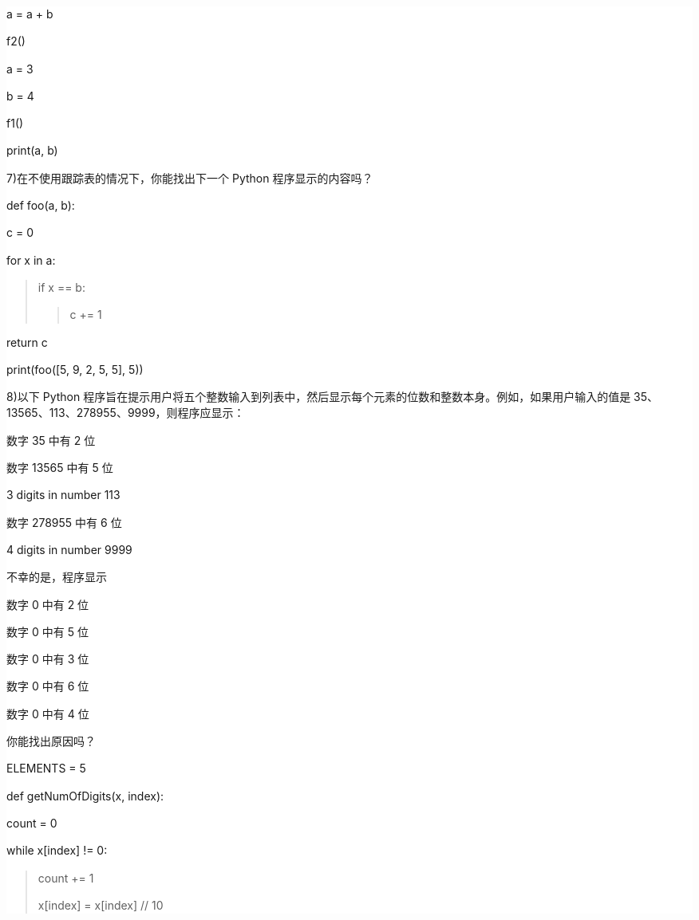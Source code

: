 a = a + b

f2()

a = 3

b = 4

f1()

print(a, b)

7)在不使用跟踪表的情况下，你能找出下一个 Python 程序显示的内容吗？

def foo(a, b):

c = 0

for x in a:

> if x == b:
> 
> > c += 1

return c

print(foo([5, 9, 2, 5, 5], 5))

8)以下 Python 程序旨在提示用户将五个整数输入到列表中，然后显示每个元素的位数和整数本身。例如，如果用户输入的值是 35、13565、113、278955、9999，则程序应显示：

数字 35 中有 2 位

数字 13565 中有 5 位

3 digits in number 113

数字 278955 中有 6 位

4 digits in number 9999

不幸的是，程序显示

数字 0 中有 2 位

数字 0 中有 5 位

数字 0 中有 3 位

数字 0 中有 6 位

数字 0 中有 4 位

你能找出原因吗？

ELEMENTS = 5

def getNumOfDigits(x, index):

count = 0

while x[index] != 0:

> count += 1
> 
> x[index] = x[index] // 10
